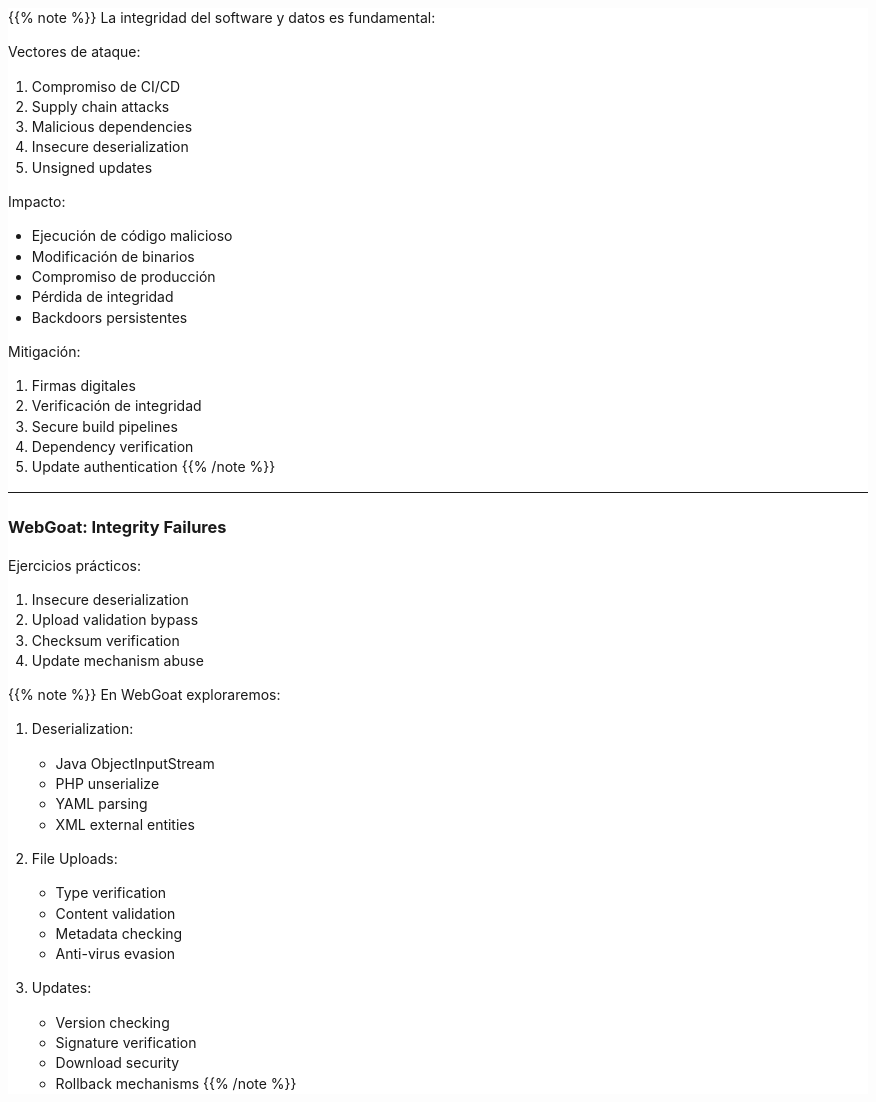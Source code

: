 {{% note %}}
La integridad del software y datos es fundamental:

Vectores de ataque:
1. Compromiso de CI/CD
2. Supply chain attacks
3. Malicious dependencies
4. Insecure deserialization
5. Unsigned updates

Impacto:
- Ejecución de código malicioso
- Modificación de binarios
- Compromiso de producción
- Pérdida de integridad
- Backdoors persistentes

Mitigación:
1. Firmas digitales
2. Verificación de integridad
3. Secure build pipelines
4. Dependency verification
5. Update authentication
{{% /note %}}

---

### WebGoat: Integrity Failures

Ejercicios prácticos:
1. Insecure deserialization
2. Upload validation bypass
3. Checksum verification
4. Update mechanism abuse

{{% note %}}
En WebGoat exploraremos:

1. Deserialization:
   - Java ObjectInputStream
   - PHP unserialize
   - YAML parsing
   - XML external entities

2. File Uploads:
   - Type verification
   - Content validation
   - Metadata checking
   - Anti-virus evasion

3. Updates:
   - Version checking
   - Signature verification
   - Download security
   - Rollback mechanisms
{{% /note %}}
